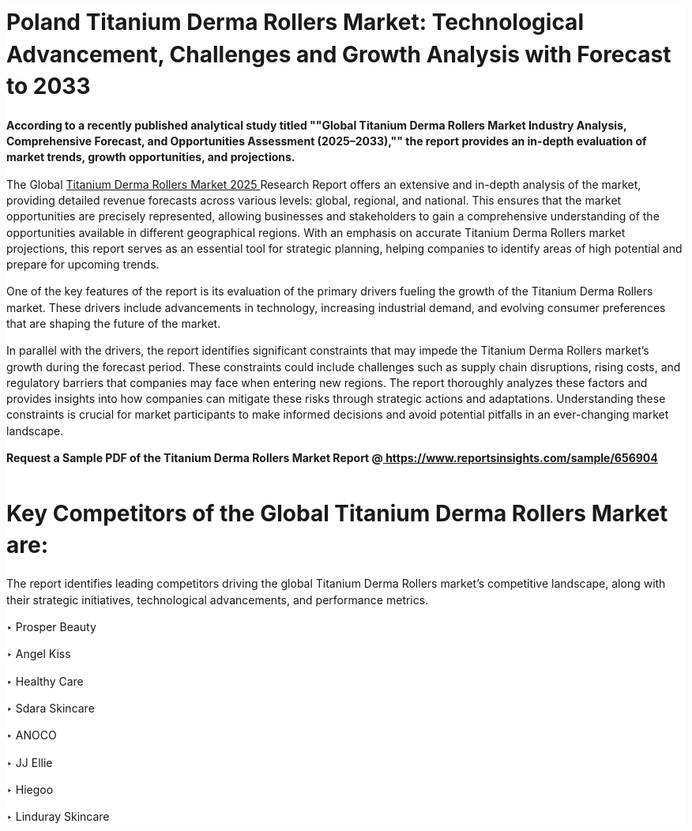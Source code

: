 # Poland Titanium Derma Rollers Market: Technological Advancement, Challenges and Growth Analysis with Forecast to 2033

<strong>According to a recently published analytical study titled ""Global Titanium Derma Rollers Market Industry Analysis, Comprehensive Forecast, and Opportunities Assessment (2025–2033),"" the report provides an in-depth evaluation of market trends, growth opportunities, and projections.</strong>

The Global <a href=https://www.reportsinsights.com/sample/656904>Titanium Derma Rollers Market 2025 </a> Research Report offers an extensive and in-depth analysis of the market, providing detailed revenue forecasts across various levels: global, regional, and national. This ensures that the market opportunities are precisely represented, allowing businesses and stakeholders to gain a comprehensive understanding of the opportunities available in different geographical regions. With an emphasis on accurate Titanium Derma Rollers market projections, this report serves as an essential tool for strategic planning, helping companies to identify areas of high potential and prepare for upcoming trends.

One of the key features of the report is its evaluation of the primary drivers fueling the growth of the Titanium Derma Rollers market. These drivers include advancements in technology, increasing industrial demand, and evolving consumer preferences that are shaping the future of the market. 

In parallel with the drivers, the report identifies significant constraints that may impede the Titanium Derma Rollers market’s growth during the forecast period. These constraints could include challenges such as supply chain disruptions, rising costs, and regulatory barriers that companies may face when entering new regions. The report thoroughly analyzes these factors and provides insights into how companies can mitigate these risks through strategic actions and adaptations. Understanding these constraints is crucial for market participants to make informed decisions and avoid potential pitfalls in an ever-changing market landscape.

<strong>Request a Sample PDF of the Titanium Derma Rollers Market Report </strong><strong>@<a href=https://www.reportsinsights.com/sample/656904> https://www.reportsinsights.com/sample/656904</a></strong></font>

# <strong>Key Competitors of the Global Titanium Derma Rollers Market are:</strong>

The report identifies leading competitors driving the global Titanium Derma Rollers market’s competitive landscape, along with their strategic initiatives, technological advancements, and performance metrics.

‣ Prosper Beauty

‣ Angel Kiss

‣ Healthy Care

‣ Sdara Skincare

‣ ANOCO

‣ JJ Ellie

‣ Hiegoo

‣ Linduray Skincare
